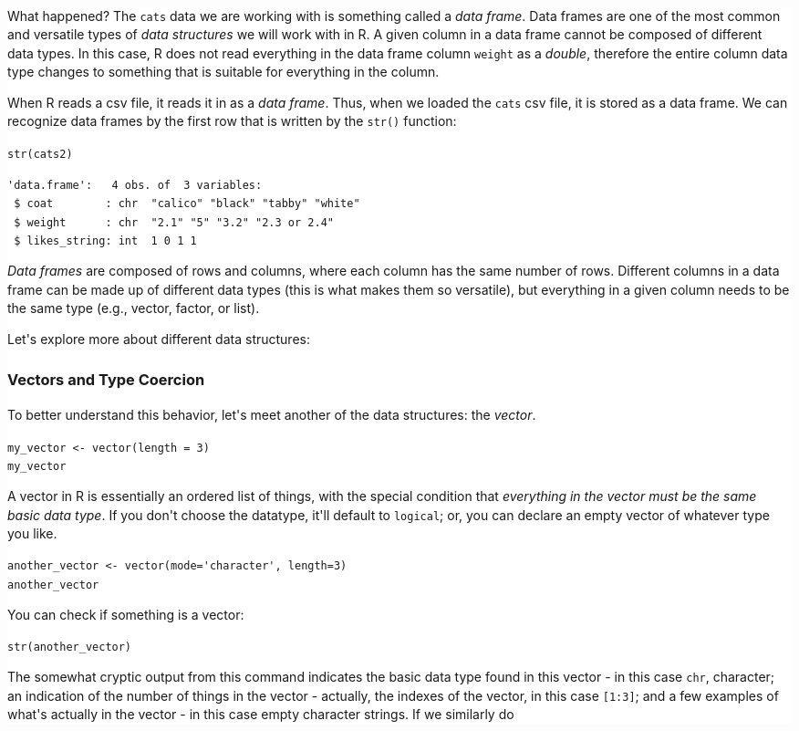 What happened?
The `cats` data we are working with is something called a *data frame*. Data frames
are one of the most common and versatile types of *data structures* we will work with in R.
A given column in a data frame cannot be composed of different data types.
In this case, R does not read everything in the data frame column `weight` as a *double*, therefore the entire
column data type changes to something that is suitable for everything in the column.

When R reads a csv file, it reads it in as a *data frame*. Thus, when we loaded the `cats`
csv file, it is stored as a data frame. We can recognize data frames by the first row that
is written by the `str()` function:

~~~ {.r}
str(cats2)
~~~
~~~ {.r}
'data.frame':	4 obs. of  3 variables:
 $ coat        : chr  "calico" "black" "tabby" "white"
 $ weight      : chr  "2.1" "5" "3.2" "2.3 or 2.4"
 $ likes_string: int  1 0 1 1
~~~

*Data frames* are composed of rows and columns, where each column has the
same number of rows. Different columns in a data frame can be made up of different
data types (this is what makes them so versatile), but everything in a given
column needs to be the same type (e.g., vector, factor, or list).

Let's explore more about different data structures:


### Vectors and Type Coercion

To better understand this behavior, let's meet another of the data structures:
the *vector*.

~~~ {.r}
my_vector <- vector(length = 3)
my_vector
~~~

A vector in R is essentially an ordered list of things, with the special
condition that *everything in the vector must be the same basic data type*. If
you don't choose the datatype, it'll default to `logical`; or, you can declare
an empty vector of whatever type you like.

~~~ {.r}
another_vector <- vector(mode='character', length=3)
another_vector
~~~

You can check if something is a vector:

~~~ {.r}
str(another_vector)
~~~

The somewhat cryptic output from this command indicates the basic data type
found in this vector - in this case `chr`, character; an indication of the
number of things in the vector - actually, the indexes of the vector, in this
case `[1:3]`; and a few examples of what's actually in the vector - in this case
empty character strings. If we similarly do
